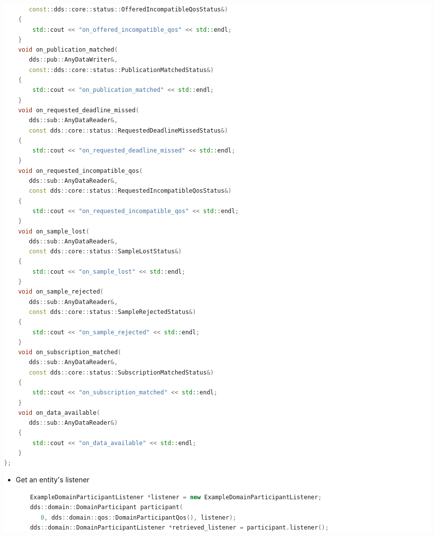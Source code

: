   ```c++
         const::dds::core::status::OfferedIncompatibleQosStatus&)
      {
          std::cout << "on_offered_incompatible_qos" << std::endl;
      }
      void on_publication_matched(
         dds::pub::AnyDataWriter&,
         const::dds::core::status::PublicationMatchedStatus&)
      {
          std::cout << "on_publication_matched" << std::endl;
      }
      void on_requested_deadline_missed(
         dds::sub::AnyDataReader&,
         const dds::core::status::RequestedDeadlineMissedStatus&)
      {
          std::cout << "on_requested_deadline_missed" << std::endl;
      }
      void on_requested_incompatible_qos(
         dds::sub::AnyDataReader&,
         const dds::core::status::RequestedIncompatibleQosStatus&)
      {
          std::cout << "on_requested_incompatible_qos" << std::endl;
      }
      void on_sample_lost(
         dds::sub::AnyDataReader&,
         const dds::core::status::SampleLostStatus&)
      {
          std::cout << "on_sample_lost" << std::endl;
      }
      void on_sample_rejected(
         dds::sub::AnyDataReader&,
         const dds::core::status::SampleRejectedStatus&)
      {
          std::cout << "on_sample_rejected" << std::endl;
      }
      void on_subscription_matched(
         dds::sub::AnyDataReader&,
         const dds::core::status::SubscriptionMatchedStatus&)
      {
          std::cout << "on_subscription_matched" << std::endl;
      }
      void on_data_available(
         dds::sub::AnyDataReader&)
      {
          std::cout << "on_data_available" << std::endl;
      }
  };
  ```

* Get an entity's listener

  ```c++
      ExampleDomainParticipantListener *listener = new ExampleDomainParticipantListener;
      dds::domain::DomainParticipant participant(
         0, dds::domain::qos::DomainParticipantQos(), listener);
      dds::domain::DomainParticipantListener *retrieved_listener = participant.listener();
  ```

